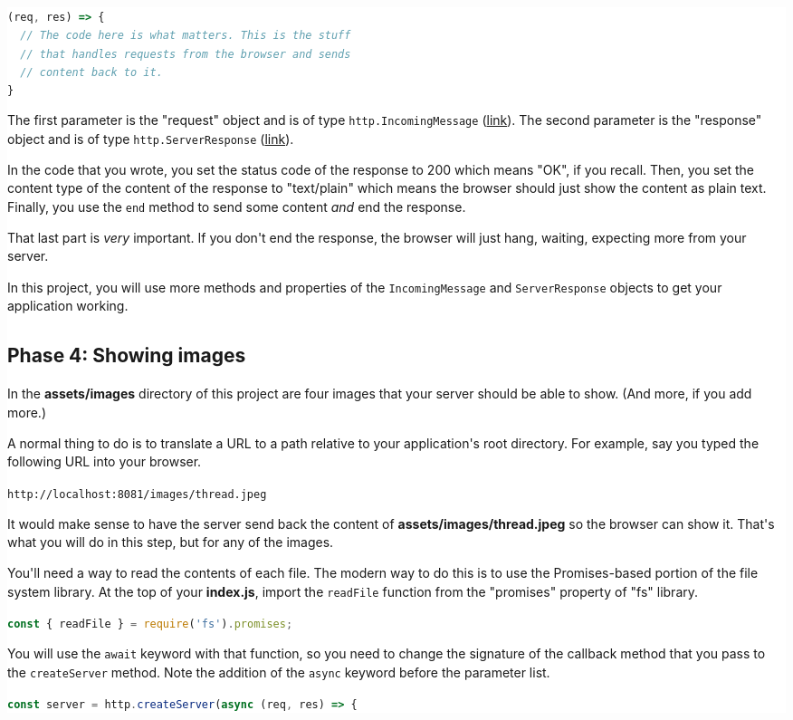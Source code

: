 ```js
(req, res) => {
  // The code here is what matters. This is the stuff
  // that handles requests from the browser and sends
  // content back to it.
}
```

The first parameter is the "request" object and is of type
`http.IncomingMessage` ([link][link to IncomingMessage]). The second parameter is
the "response" object and is of type `http.ServerResponse` ([link][link to
ServerResponse]).

In the code that you wrote, you set the status code of the response to 200 which
means "OK", if you recall. Then, you set the content type of the content of the
response to "text/plain" which means the browser should just show the content
as plain text. Finally, you use the `end` method to send some content _and_ end
the response.

That last part is _very_ important. If you don't end the response, the browser
will just hang, waiting, expecting more from your server.

In this project, you will use more methods and properties of the
`IncomingMessage` and `ServerResponse` objects to get your application working.

## Phase 4: Showing images

In the **assets/images** directory of this project are four images that your
server should be able to show. (And more, if you add more.)

A normal thing to do is to translate a URL to a path relative to your
application's root directory. For example, say you typed the following URL into
your browser.

```
http://localhost:8081/images/thread.jpeg
```

It would make sense to have the server send back the content of
**assets/images/thread.jpeg** so the browser can show it. That's what you will
do in this step, but for any of the images.

You'll need a way to read the contents of each file. The modern way to do this
is to use the Promises-based portion of the file system library. At the top of
your **index.js**, import the `readFile` function from the "promises" property
of "fs" library.

```js
const { readFile } = require('fs').promises;
```

You will use the `await` keyword with that function, so you need to change the
signature of the callback method that you pass to the `createServer` method.
Note the addition of the `async` keyword before the parameter list.

```js
const server = http.createServer(async (req, res) => {
```


[nodemon]: https://nodemon.io/
[About Node.js®]: https://nodejs.org/en/about/
[I have items]: https://appacademy-open-assets.s3-us-west-1.amazonaws.com/Module-Web/http-fullstack/assets/http-fullstack-native-i-have-items.png
[link to IncomingMessage]: https://nodejs.org/api/http.html#http_class_http_incomingmessage
[link to ServerResponse]: https://nodejs.org/api/http.html#http_class_http_serverresponse
[Proper image type]: https://appacademy-open-assets.s3-us-west-1.amazonaws.com/Module-Web/http-fullstack/assets/http-fullstack-native-proper-image-type.png
[add-item.html in views directory]: https://appacademy-open-assets.s3-us-west-1.amazonaws.com/Module-Web/http-fullstack/assets/http-fullstack-native-new-views-directory.png
[seeing form in the browser]: https://appacademy-open-assets.s3-us-west-1.amazonaws.com/Module-Web/http-fullstack/assets/http-fullstack-native-serving-static-form.png
[seeing number of items in the browser]: https://appacademy-open-assets.s3-us-west-1.amazonaws.com/Module-Web/http-fullstack/assets/http-fullstack-native-show-number-of-items.png
[seeing number of items with a link]: https://appacademy-open-assets.s3-us-west-1.amazonaws.com/Module-Web/http-fullstack/assets/http-fullstack-native-with-link-to-add-form.png
[seeing the submitted data]: https://appacademy-open-assets.s3-us-west-1.amazonaws.com/Module-Web/http-fullstack/assets/http-fullstack-native-form-contents-with-urlencoded-request-body.png
[for await...of]: https://developer.mozilla.org/en-US/docs/Web/JavaScript/Reference/Statements/for-await...of
[asynchronous iterator for ReadableStream]: https://nodejs.org/api/stream.html#stream_readable_symbol_asynciterator
[show form completion]: https://appacademy-open-assets.s3-us-west-1.amazonaws.com/Module-Web/http-fullstack/assets/http-fullstack-native-show-form-completion.gif
[table of items]: https://appacademy-open-assets.s3-us-west-1.amazonaws.com/Module-Web/http-fullstack/assets/http-fullstack-native-show-table-of-items.png
[final app]: https://appacademy-open-assets.s3-us-west-1.amazonaws.com/Module-Web/http-fullstack/assets/http-fullstack-native-show-final-app.gif
